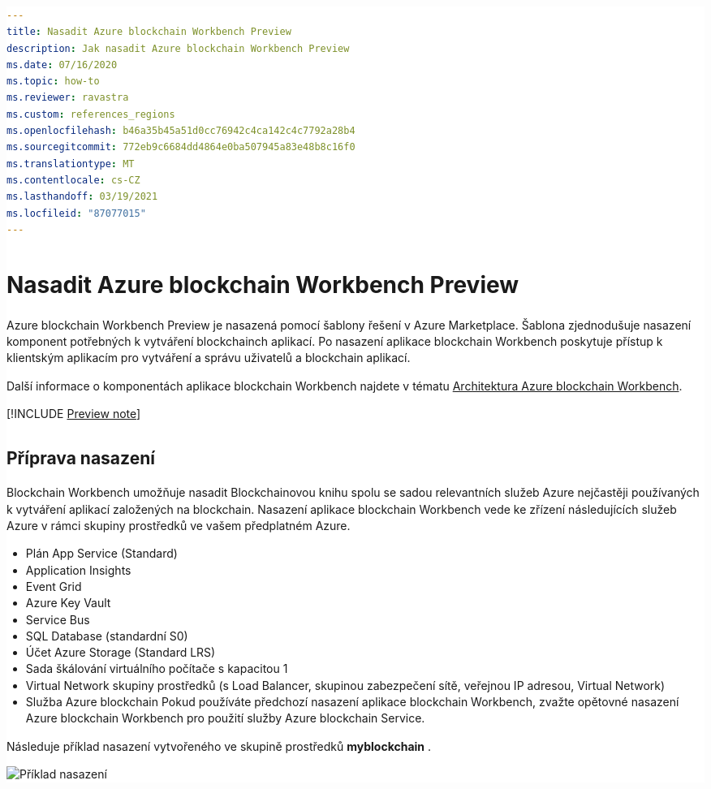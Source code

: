 ```yaml
---
title: Nasadit Azure blockchain Workbench Preview
description: Jak nasadit Azure blockchain Workbench Preview
ms.date: 07/16/2020
ms.topic: how-to
ms.reviewer: ravastra
ms.custom: references_regions
ms.openlocfilehash: b46a35b45a51d0cc76942c4ca142c4c7792a28b4
ms.sourcegitcommit: 772eb9c6684dd4864e0ba507945a83e48b8c16f0
ms.translationtype: MT
ms.contentlocale: cs-CZ
ms.lasthandoff: 03/19/2021
ms.locfileid: "87077015"
---
```

# <a name="deploy-azure-blockchain-workbench-preview"></a>Nasadit Azure blockchain Workbench Preview

Azure blockchain Workbench Preview je nasazená pomocí šablony řešení v Azure Marketplace. Šablona zjednodušuje nasazení komponent potřebných k vytváření blockchainch aplikací. Po nasazení aplikace blockchain Workbench poskytuje přístup k klientským aplikacím pro vytváření a správu uživatelů a blockchain aplikací.

Další informace o komponentách aplikace blockchain Workbench najdete v tématu [Architektura Azure blockchain Workbench](architecture.md).

[!INCLUDE [Preview note](./includes/preview.md)]

## <a name="prepare-for-deployment"></a>Příprava nasazení

Blockchain Workbench umožňuje nasadit Blockchainovou knihu spolu se sadou relevantních služeb Azure nejčastěji používaných k vytváření aplikací založených na blockchain. Nasazení aplikace blockchain Workbench vede ke zřízení následujících služeb Azure v rámci skupiny prostředků ve vašem předplatném Azure.

* Plán App Service (Standard)
* Application Insights
* Event Grid
* Azure Key Vault
* Service Bus
* SQL Database (standardní S0)
* Účet Azure Storage (Standard LRS)
* Sada škálování virtuálního počítače s kapacitou 1
* Virtual Network skupiny prostředků (s Load Balancer, skupinou zabezpečení sítě, veřejnou IP adresou, Virtual Network)
* Služba Azure blockchain Pokud používáte předchozí nasazení aplikace blockchain Workbench, zvažte opětovné nasazení Azure blockchain Workbench pro použití služby Azure blockchain Service.

Následuje příklad nasazení vytvořeného ve skupině prostředků **myblockchain** .

![Příklad nasazení](media/deploy/example-deployment.png)
